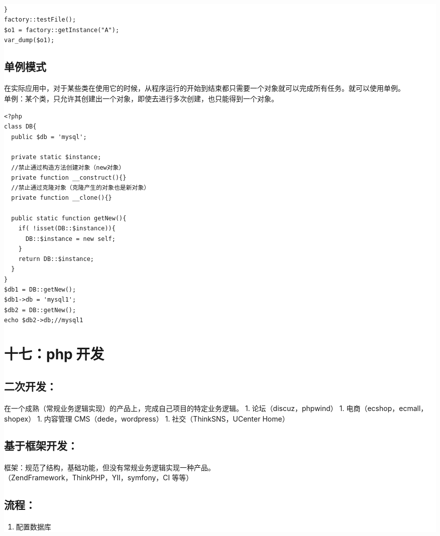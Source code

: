     }
    factory::testFile();
    $o1 = factory::getInstance("A");
    var_dump($o1);

## 单例模式

在实际应用中，对于某些类在使用它的时候，从程序运行的开始到结束都只需要一个对象就可以完成所有任务。就可以使用单例。  
单例：某个类，只允许其创建出一个对象，即使去进行多次创建，也只能得到一个对象。

    <?php
    class DB{
      public $db = 'mysql';
      
      private static $instance;
      //禁止通过构造方法创建对象（new对象）
      private function __construct(){}
      //禁止通过克隆对象（克隆产生的对象也是新对象）
      private function __clone(){}
      
      public static function getNew(){
        if( !isset(DB::$instance)){
          DB::$instance = new self;
        }
        return DB::$instance;
      }
    }
    $db1 = DB::getNew();
    $db1->db = 'mysql1';
    $db2 = DB::getNew();
    echo $db2->db;//mysql1

# 十七：php 开发

## 二次开发：

在一个成熟（常规业务逻辑实现）的产品上，完成自己项目的特定业务逻辑。
1\. 论坛（discuz，phpwind）
1\. 电商（ecshop，ecmall，shopex）
1\. 内容管理 CMS（dede，wordpress）
1\. 社交（ThinkSNS，UCenter Home）

## 基于框架开发：

框架：规范了结构，基础功能，但没有常规业务逻辑实现一种产品。  
（ZendFramework，ThinkPHP，YII，symfony，CI 等等）

## 流程：

1.  配置数据库
